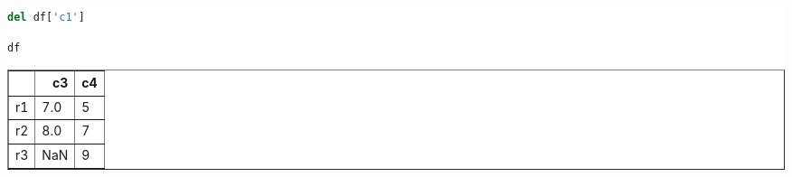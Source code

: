 


```python
del df['c1']
```


```python
df
```




<div>
<style scoped>
    .dataframe tbody tr th:only-of-type {
        vertical-align: middle;
    }

    .dataframe tbody tr th {
        vertical-align: top;
    }

    .dataframe thead th {
        text-align: right;
    }
</style>
<table border="1" class="dataframe">
  <thead>
    <tr style="text-align: right;">
      <th></th>
      <th>c3</th>
      <th>c4</th>
    </tr>
  </thead>
  <tbody>
    <tr>
      <td>r1</td>
      <td>7.0</td>
      <td>5</td>
    </tr>
    <tr>
      <td>r2</td>
      <td>8.0</td>
      <td>7</td>
    </tr>
    <tr>
      <td>r3</td>
      <td>NaN</td>
      <td>9</td>
    </tr>
  </tbody>
</table>
</div>
